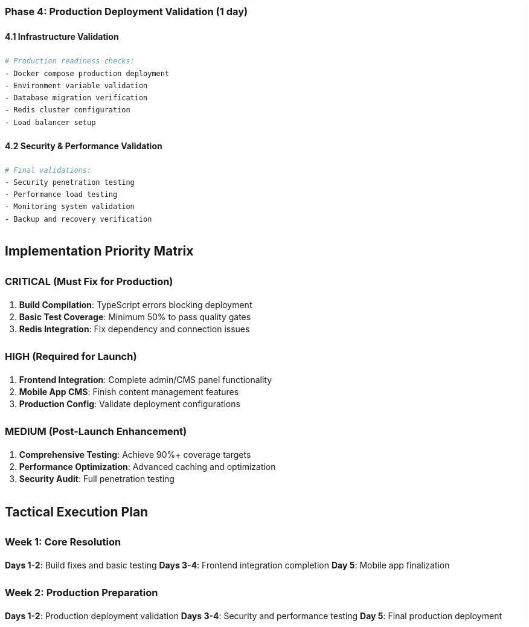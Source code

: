 ### Phase 4: Production Deployment Validation (1 day)

#### 4.1 Infrastructure Validation
```bash
# Production readiness checks:
- Docker compose production deployment
- Environment variable validation
- Database migration verification
- Redis cluster configuration
- Load balancer setup
```

#### 4.2 Security & Performance Validation
```bash
# Final validations:
- Security penetration testing
- Performance load testing
- Monitoring system validation
- Backup and recovery verification
```

## Implementation Priority Matrix

### CRITICAL (Must Fix for Production)
1. **Build Compilation**: TypeScript errors blocking deployment
2. **Basic Test Coverage**: Minimum 50% to pass quality gates
3. **Redis Integration**: Fix dependency and connection issues

### HIGH (Required for Launch)
1. **Frontend Integration**: Complete admin/CMS panel functionality
2. **Mobile App CMS**: Finish content management features
3. **Production Config**: Validate deployment configurations

### MEDIUM (Post-Launch Enhancement)
1. **Comprehensive Testing**: Achieve 90%+ coverage targets
2. **Performance Optimization**: Advanced caching and optimization
3. **Security Audit**: Full penetration testing

## Tactical Execution Plan

### Week 1: Core Resolution
**Days 1-2**: Build fixes and basic testing
**Days 3-4**: Frontend integration completion
**Day 5**: Mobile app finalization

### Week 2: Production Preparation
**Days 1-2**: Production deployment validation
**Days 3-4**: Security and performance testing
**Day 5**: Final production deployment
